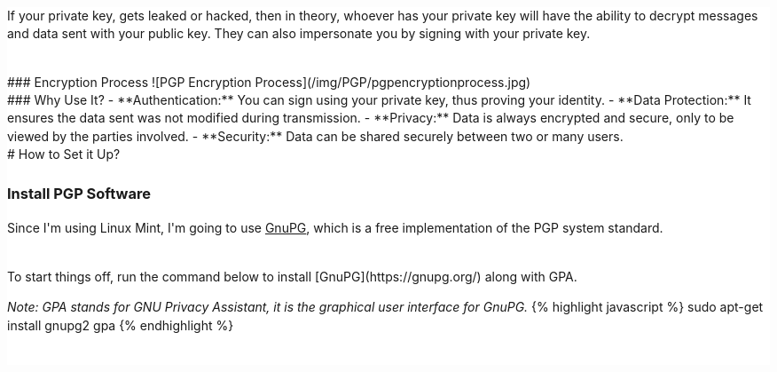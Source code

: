 If your private key, gets leaked or hacked, then in theory, whoever has your private key will have the ability to decrypt messages and data sent with your public key. They can also impersonate you by signing with your private key.

<br/>
### Encryption Process
![PGP Encryption Process](/img/PGP/pgpencryptionprocess.jpg)

<br/>
### Why Use It?
- **Authentication:** You can sign using your private key, thus proving your identity.
- **Data Protection:** It ensures the data sent was not modified during transmission.
- **Privacy:** Data is always encrypted and secure, only to be viewed by the parties involved.
- **Security:** Data can be shared securely between two or many users.

<br/>
# How to Set it Up?

### Install PGP Software

Since I'm using Linux Mint, I'm going to use [GnuPG](https://gnupg.org/), which is a free implementation of the PGP system standard.

<br/>
To start things off, run the command below to install [GnuPG](https://gnupg.org/) along with GPA.

*Note: GPA stands for GNU Privacy Assistant, it is the graphical user interface for GnuPG.*
{% highlight javascript %}
  sudo apt-get install gnupg2 gpa
{% endhighlight %}

<br/>